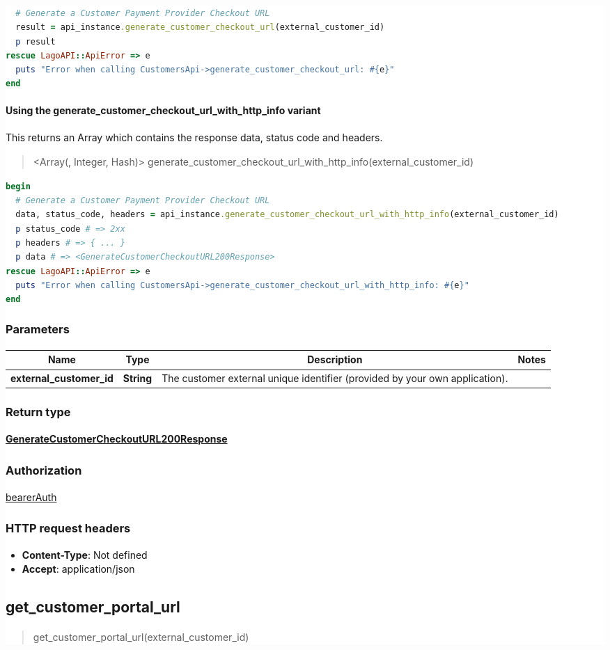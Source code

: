 ```ruby
  # Generate a Customer Payment Provider Checkout URL
  result = api_instance.generate_customer_checkout_url(external_customer_id)
  p result
rescue LagoAPI::ApiError => e
  puts "Error when calling CustomersApi->generate_customer_checkout_url: #{e}"
end
```

#### Using the generate_customer_checkout_url_with_http_info variant

This returns an Array which contains the response data, status code and headers.

> <Array(<GenerateCustomerCheckoutURL200Response>, Integer, Hash)> generate_customer_checkout_url_with_http_info(external_customer_id)

```ruby
begin
  # Generate a Customer Payment Provider Checkout URL
  data, status_code, headers = api_instance.generate_customer_checkout_url_with_http_info(external_customer_id)
  p status_code # => 2xx
  p headers # => { ... }
  p data # => <GenerateCustomerCheckoutURL200Response>
rescue LagoAPI::ApiError => e
  puts "Error when calling CustomersApi->generate_customer_checkout_url_with_http_info: #{e}"
end
```

### Parameters

| Name | Type | Description | Notes |
| ---- | ---- | ----------- | ----- |
| **external_customer_id** | **String** | The customer external unique identifier (provided by your own application). |  |

### Return type

[**GenerateCustomerCheckoutURL200Response**](GenerateCustomerCheckoutURL200Response.md)

### Authorization

[bearerAuth](../README.md#bearerAuth)

### HTTP request headers

- **Content-Type**: Not defined
- **Accept**: application/json


## get_customer_portal_url

> <GetCustomerPortalUrl200Response> get_customer_portal_url(external_customer_id)
